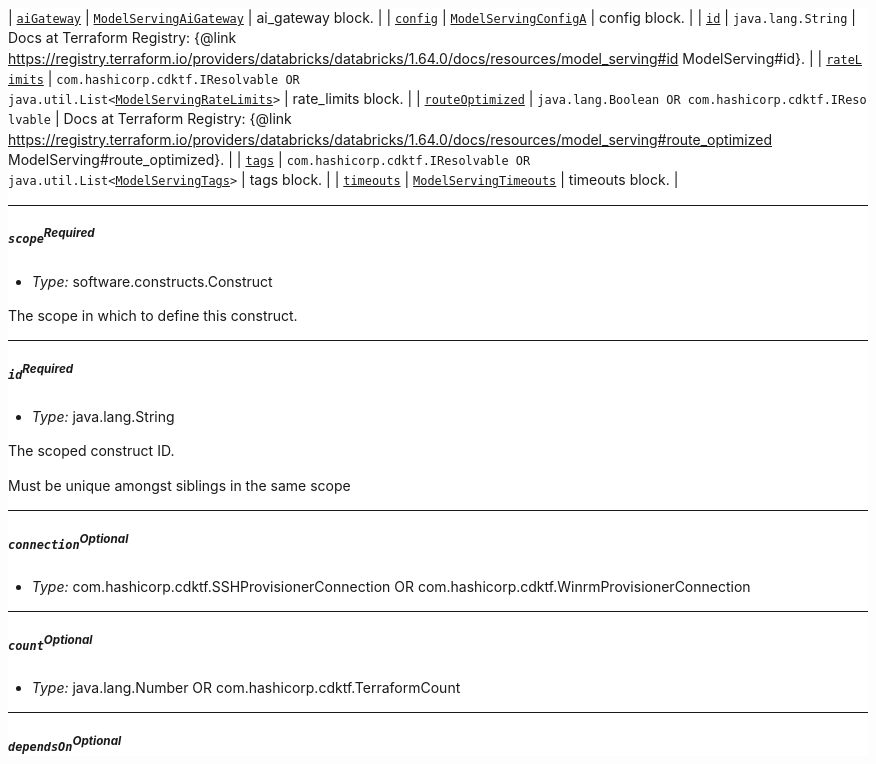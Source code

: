 | <code><a href="#@cdktf/provider-databricks.modelServing.ModelServing.Initializer.parameter.aiGateway">aiGateway</a></code> | <code><a href="#@cdktf/provider-databricks.modelServing.ModelServingAiGateway">ModelServingAiGateway</a></code> | ai_gateway block. |
| <code><a href="#@cdktf/provider-databricks.modelServing.ModelServing.Initializer.parameter.config">config</a></code> | <code><a href="#@cdktf/provider-databricks.modelServing.ModelServingConfigA">ModelServingConfigA</a></code> | config block. |
| <code><a href="#@cdktf/provider-databricks.modelServing.ModelServing.Initializer.parameter.id">id</a></code> | <code>java.lang.String</code> | Docs at Terraform Registry: {@link https://registry.terraform.io/providers/databricks/databricks/1.64.0/docs/resources/model_serving#id ModelServing#id}. |
| <code><a href="#@cdktf/provider-databricks.modelServing.ModelServing.Initializer.parameter.rateLimits">rateLimits</a></code> | <code>com.hashicorp.cdktf.IResolvable OR java.util.List<<a href="#@cdktf/provider-databricks.modelServing.ModelServingRateLimits">ModelServingRateLimits</a>></code> | rate_limits block. |
| <code><a href="#@cdktf/provider-databricks.modelServing.ModelServing.Initializer.parameter.routeOptimized">routeOptimized</a></code> | <code>java.lang.Boolean OR com.hashicorp.cdktf.IResolvable</code> | Docs at Terraform Registry: {@link https://registry.terraform.io/providers/databricks/databricks/1.64.0/docs/resources/model_serving#route_optimized ModelServing#route_optimized}. |
| <code><a href="#@cdktf/provider-databricks.modelServing.ModelServing.Initializer.parameter.tags">tags</a></code> | <code>com.hashicorp.cdktf.IResolvable OR java.util.List<<a href="#@cdktf/provider-databricks.modelServing.ModelServingTags">ModelServingTags</a>></code> | tags block. |
| <code><a href="#@cdktf/provider-databricks.modelServing.ModelServing.Initializer.parameter.timeouts">timeouts</a></code> | <code><a href="#@cdktf/provider-databricks.modelServing.ModelServingTimeouts">ModelServingTimeouts</a></code> | timeouts block. |

---

##### `scope`<sup>Required</sup> <a name="scope" id="@cdktf/provider-databricks.modelServing.ModelServing.Initializer.parameter.scope"></a>

- *Type:* software.constructs.Construct

The scope in which to define this construct.

---

##### `id`<sup>Required</sup> <a name="id" id="@cdktf/provider-databricks.modelServing.ModelServing.Initializer.parameter.id"></a>

- *Type:* java.lang.String

The scoped construct ID.

Must be unique amongst siblings in the same scope

---

##### `connection`<sup>Optional</sup> <a name="connection" id="@cdktf/provider-databricks.modelServing.ModelServing.Initializer.parameter.connection"></a>

- *Type:* com.hashicorp.cdktf.SSHProvisionerConnection OR com.hashicorp.cdktf.WinrmProvisionerConnection

---

##### `count`<sup>Optional</sup> <a name="count" id="@cdktf/provider-databricks.modelServing.ModelServing.Initializer.parameter.count"></a>

- *Type:* java.lang.Number OR com.hashicorp.cdktf.TerraformCount

---

##### `dependsOn`<sup>Optional</sup> <a name="dependsOn" id="@cdktf/provider-databricks.modelServing.ModelServing.Initializer.parameter.dependsOn"></a>
